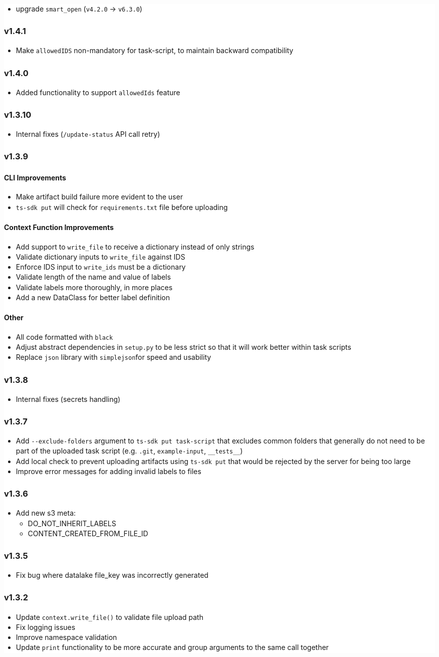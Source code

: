 - upgrade `smart_open` (`v4.2.0` &rarr; `v6.3.0`)

### v1.4.1

- Make `allowedIDS` non-mandatory for task-script, to maintain backward compatibility

### v1.4.0

- Added functionality to support `allowedIds` feature

### v1.3.10

- Internal fixes (`/update-status` API call retry)

### v1.3.9

#### CLI Improvements

- Make artifact build failure more evident to the user
- `ts-sdk put` will check for `requirements.txt` file before uploading

#### Context Function Improvements

- Add support to `write_file` to receive a dictionary instead of only strings
- Validate dictionary inputs to `write_file` against IDS
- Enforce IDS input to `write_ids` must be a dictionary
- Validate length of the name and value of labels
- Validate labels more thoroughly, in more places
- Add a new DataClass for better label definition

#### Other

- All code formatted with `black`
- Adjust abstract dependencies in `setup.py` to be less strict so that it will work better within task scripts
- Replace `json` library with `simplejson`for speed and usability

### v1.3.8

- Internal fixes (secrets handling)

### v1.3.7

- Add `--exclude-folders` argument to `ts-sdk put task-script` that excludes common folders that generally do not need to be part of the uploaded task script (e.g. `.git`, `example-input`, `__tests__`)
- Add local check to prevent uploading artifacts using `ts-sdk put` that would be rejected by the server for being too large
- Improve error messages for adding invalid labels to files

### v1.3.6

- Add new s3 meta:
  - DO_NOT_INHERIT_LABELS
  - CONTENT_CREATED_FROM_FILE_ID

### v1.3.5

- Fix bug where datalake file_key was incorrectly generated

### v1.3.2

- Update `context.write_file()` to validate file upload path
- Fix logging issues
- Improve namespace validation
- Update `print` functionality to be more accurate and group arguments to the same call together
